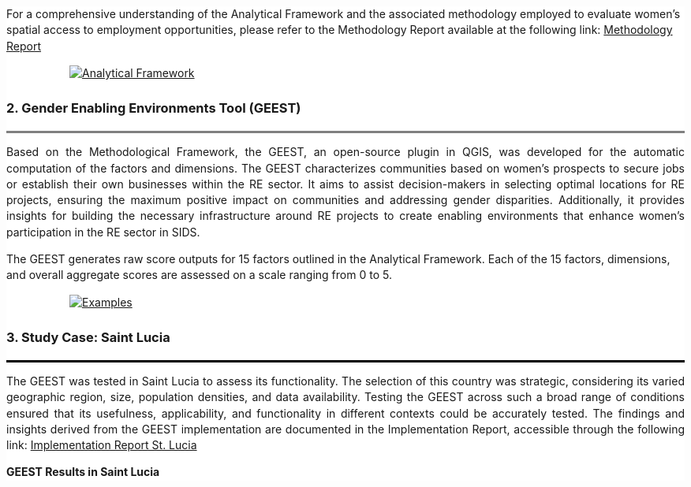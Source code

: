 For a comprehensive understanding of the Analytical Framework and the associated methodology employed to evaluate women’s spatial access to employment opportunities, please refer to the Methodology Report available at the following link: <a href="https://documents.worldbank.org/en/publication/documents-reports/documentdetail/099121123091527675/p1792120dc820d04409928040a279022b42" target="_blank">Methodology Report</a>
</p>

<a href="https://github.com/elbeejay/draft-docs/raw/main/docs/images/new%20images/framework.jpg" target="_blank">
  <img src="https://github.com/elbeejay/draft-docs/raw/main/docs/images/new%20images/framework.jpg" alt="Analytical Framework" width="700" style="display: block; margin-left: auto; margin-right: auto;">
</a>



<h3 id="geest-tool">2. Gender Enabling Environments Tool (GEEST)</h3>
<hr style="height: 3px; background-color: grey; border: none;">
<p align="justify"> 
Based on the Methodological Framework, the GEEST, an open-source plugin in QGIS, was developed for the automatic computation of the factors and dimensions. The GEEST characterizes communities based on women’s prospects to secure jobs or establish their own businesses within the RE sector. It aims to assist decision-makers in selecting optimal locations for RE projects, ensuring the maximum positive impact on communities and addressing gender disparities. Additionally, it provides insights for building the necessary infrastructure around RE projects to create enabling environments that enhance women’s participation in the RE sector in SIDS.

The GEEST generates raw score outputs for 15 factors outlined in the Analytical Framework. Each of the 15 factors, dimensions, and overall aggregate scores are assessed on a scale ranging from 0 to 5.
</p>

<a href="https://github.com/elbeejay/draft-docs/raw/main/docs/images/new%20images/3%20countries%20maps.png" target="_blank">
  <img src="https://github.com/elbeejay/draft-docs/raw/main/docs/images/new%20images/3%20countries%20maps.png" alt="Examples" width="700" style="display: block; margin-left: auto; margin-right: auto;">
</a>



<h3 id="saint-lucia-case">3. Study Case: Saint Lucia</h3>
<hr style="height: 3px; background-color: black; border: none;">
<p align="justify"> 
  The GEEST was tested in Saint Lucia to assess its functionality. The selection of this country was strategic, considering its varied geographic region, size, population densities, and data availability. Testing the GEEST across such a broad range of conditions ensured that its usefulness, applicability, and functionality in different contexts could be accurately tested. The findings and insights derived from the GEEST implementation are documented in the Implementation Report, accessible through the following link: 
  <a href="https://worldbankgroup-my.sharepoint.com/:w:/r/personal/civanescu_worldbank_org/Documents/Desktop/Work/Gender/TORs/Task%203/St%20Lucia%20-%20GEEST/Implementation%20Report/Implementation%20Report%20Saint%20Lucia.docx?d=wd12a9d054d5747f49788597e3fdc4ff8&csf=1&web=1&e=q6UcU0" target="_blank">Implementation Report St. Lucia</a>
</p>


**GEEST Results in Saint Lucia**
